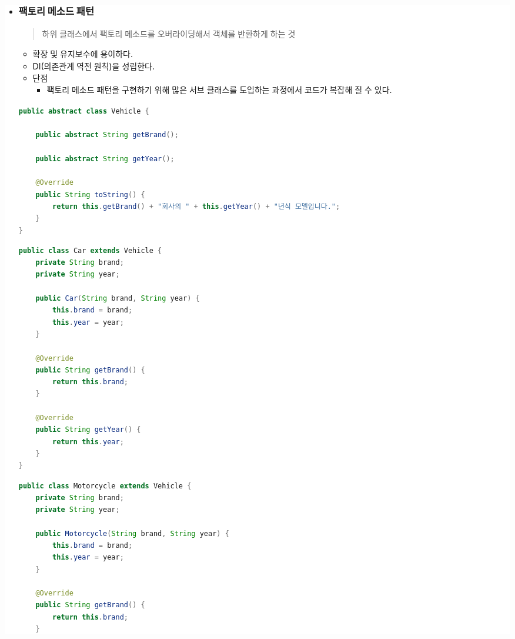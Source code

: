 - ### 팩토리 메소드 패턴 ###
    > 하위 클래스에서 팩토리 메소드를 오버라이딩해서 객체를 반환하게 하는 것
    - 확장 및 유지보수에 용이하다.
    - DI(의존관계 역전 원칙)을 성립한다.
    - 단점
        - 팩토리 메소드 패턴을 구현하기 위해 많은 서브 클래스를 도입하는 과정에서 코드가 복잡해 질 수 있다.

    ```java
    public abstract class Vehicle {
 
        public abstract String getBrand();
    
        public abstract String getYear();
 
        @Override
        public String toString() {
            return this.getBrand() + "회사의 " + this.getYear() + "년식 모델입니다.";
        }
    }
    ```
    ```java
    public class Car extends Vehicle {
        private String brand;
        private String year;
    
        public Car(String brand, String year) {
            this.brand = brand;
            this.year = year;
        }
    
        @Override
        public String getBrand() {
            return this.brand;
        }
    
        @Override
        public String getYear() {
            return this.year;
        }
    }
    ```
    ```java
    public class Motorcycle extends Vehicle {
        private String brand;
        private String year;
    
        public Motorcycle(String brand, String year) {
            this.brand = brand;
            this.year = year;
        }
    
        @Override
        public String getBrand() {
            return this.brand;
        }
    